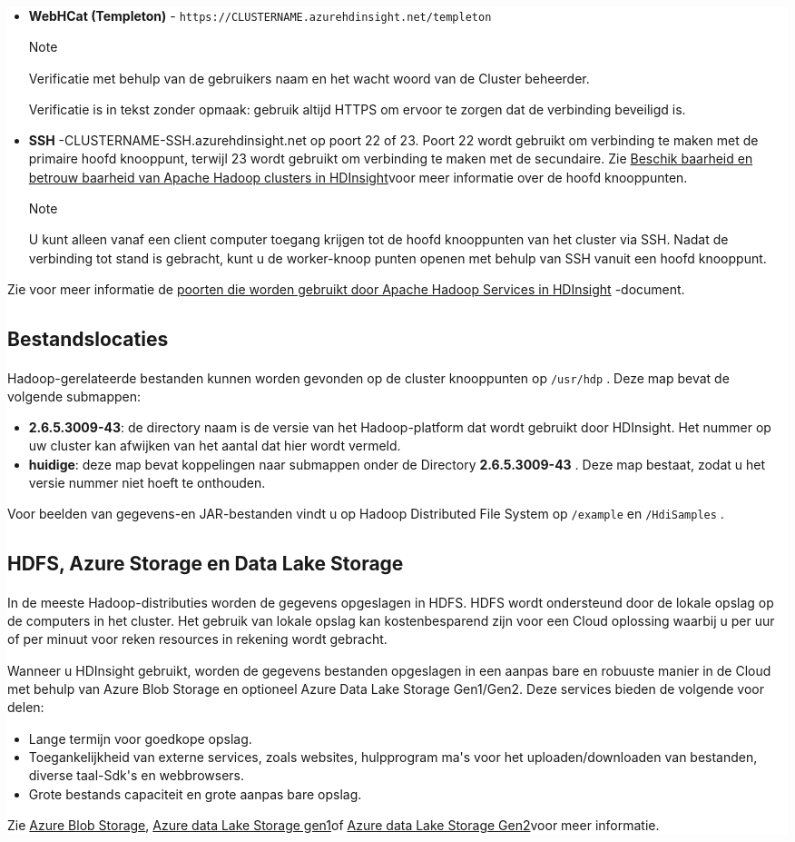 * **WebHCat (Templeton)** - `https://CLUSTERNAME.azurehdinsight.net/templeton`

    > [!NOTE]  
    > Verificatie met behulp van de gebruikers naam en het wacht woord van de Cluster beheerder.
    >
    > Verificatie is in tekst zonder opmaak: gebruik altijd HTTPS om ervoor te zorgen dat de verbinding beveiligd is.

* **SSH** -CLUSTERNAME-SSH.azurehdinsight.net op poort 22 of 23. Poort 22 wordt gebruikt om verbinding te maken met de primaire hoofd knooppunt, terwijl 23 wordt gebruikt om verbinding te maken met de secundaire. Zie [Beschik baarheid en betrouw baarheid van Apache Hadoop clusters in HDInsight](./hdinsight-business-continuity.md)voor meer informatie over de hoofd knooppunten.

    > [!NOTE]  
    > U kunt alleen vanaf een client computer toegang krijgen tot de hoofd knooppunten van het cluster via SSH. Nadat de verbinding tot stand is gebracht, kunt u de worker-knoop punten openen met behulp van SSH vanuit een hoofd knooppunt.

Zie voor meer informatie de [poorten die worden gebruikt door Apache Hadoop Services in HDInsight](hdinsight-hadoop-port-settings-for-services.md) -document.

## <a name="file-locations"></a>Bestandslocaties

Hadoop-gerelateerde bestanden kunnen worden gevonden op de cluster knooppunten op `/usr/hdp` . Deze map bevat de volgende submappen:

* **2.6.5.3009-43**: de directory naam is de versie van het Hadoop-platform dat wordt gebruikt door HDInsight. Het nummer op uw cluster kan afwijken van het aantal dat hier wordt vermeld.
* **huidige**: deze map bevat koppelingen naar submappen onder de Directory **2.6.5.3009-43** . Deze map bestaat, zodat u het versie nummer niet hoeft te onthouden.

Voor beelden van gegevens-en JAR-bestanden vindt u op Hadoop Distributed File System op `/example` en `/HdiSamples` .

## <a name="hdfs-azure-storage-and-data-lake-storage"></a>HDFS, Azure Storage en Data Lake Storage

In de meeste Hadoop-distributies worden de gegevens opgeslagen in HDFS. HDFS wordt ondersteund door de lokale opslag op de computers in het cluster. Het gebruik van lokale opslag kan kostenbesparend zijn voor een Cloud oplossing waarbij u per uur of per minuut voor reken resources in rekening wordt gebracht.

Wanneer u HDInsight gebruikt, worden de gegevens bestanden opgeslagen in een aanpas bare en robuuste manier in de Cloud met behulp van Azure Blob Storage en optioneel Azure Data Lake Storage Gen1/Gen2. Deze services bieden de volgende voor delen:

* Lange termijn voor goedkope opslag.
* Toegankelijkheid van externe services, zoals websites, hulpprogram ma's voor het uploaden/downloaden van bestanden, diverse taal-Sdk's en webbrowsers.
* Grote bestands capaciteit en grote aanpas bare opslag.

Zie [Azure Blob Storage](../storage/common/storage-introduction.md), [Azure data Lake Storage gen1](../data-lake-store/data-lake-store-overview.md)of [Azure data Lake Storage Gen2](../storage/blobs/data-lake-storage-introduction.md)voor meer informatie.

